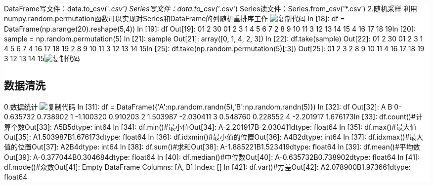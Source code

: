 DataFrame写文件：data.to_csv('*.csv')
Series写文件：data.to_csv('*.csv')
Series读文件：Series.from_csv('*.csv')
2.随机采样
利用numpy.random.permutation函数可以实现对Series和DataFrame的列随机重排序工作
![复制代码](https://common.cnblogs.com/images/copycode.gif)
In [18]: df = DataFrame(np.arange(20).reshape(5,4))
In [19]: df
Out[19]:
    01   2   30   01   2   3
1   4   5   6   7
2   8   9  10  11
3  12  13  14  15
4  16  17  18  19In [20]: sample = np.random.permutation(5)
In [21]: sample
Out[21]: array([0, 1, 4, 2, 3])
In [22]: df.take(sample)
Out[22]:
    01   2   30   01   2   3
1   4   5   6   7
4  16  17  18  19
2   8   9  10  11
3  12  13  14  15In [25]:  df.take(np.random.permutation(5)[:3])
Out[25]:
    01   2   3
2   8   9  10  11
4  16  17  18  19
3  12  13  14  15![复制代码](https://common.cnblogs.com/images/copycode.gif)

## 数据清洗
0.数据统计
![复制代码](https://common.cnblogs.com/images/copycode.gif)
In [31]: df = DataFrame({'A':np.random.randn(5),'B':np.random.randn(5)})
In [32]: df
Out[32]:
          A         B
0-0.635732  0.738902
1 -1.100320  0.910203
2  1.503987 -2.030411
3  0.548760  0.228552
4 -2.201917  1.676173In [33]: df.count()\#计算个数Out[33]:
A5B5dtype: int64
In [34]: df.min()\#最小值Out[34]:
A-2.201917B-2.030411dtype: float64
In [35]: df.max()\#最大值Out[35]:
A1.503987B1.676173dtype: float64
In [36]: df.idxmin()\#最小值的位置Out[36]:
A4B2dtype: int64
In [37]: df.idxmax()\#最大值的位置Out[37]:
A2B4dtype: int64
In [38]: df.sum()\#求和Out[38]:
A-1.885221B1.523419dtype: float64
In [39]: df.mean()\#平均数Out[39]:
A-0.377044B0.304684dtype: float64
In [40]: df.median()\#中位数Out[40]:
A-0.635732B0.738902dtype: float64
In [41]: df.mode()\#众数Out[41]:
Empty DataFrame
Columns: [A, B]
Index: []
In [42]: df.var()\#方差Out[42]:
A2.078900B1.973661dtype: float64